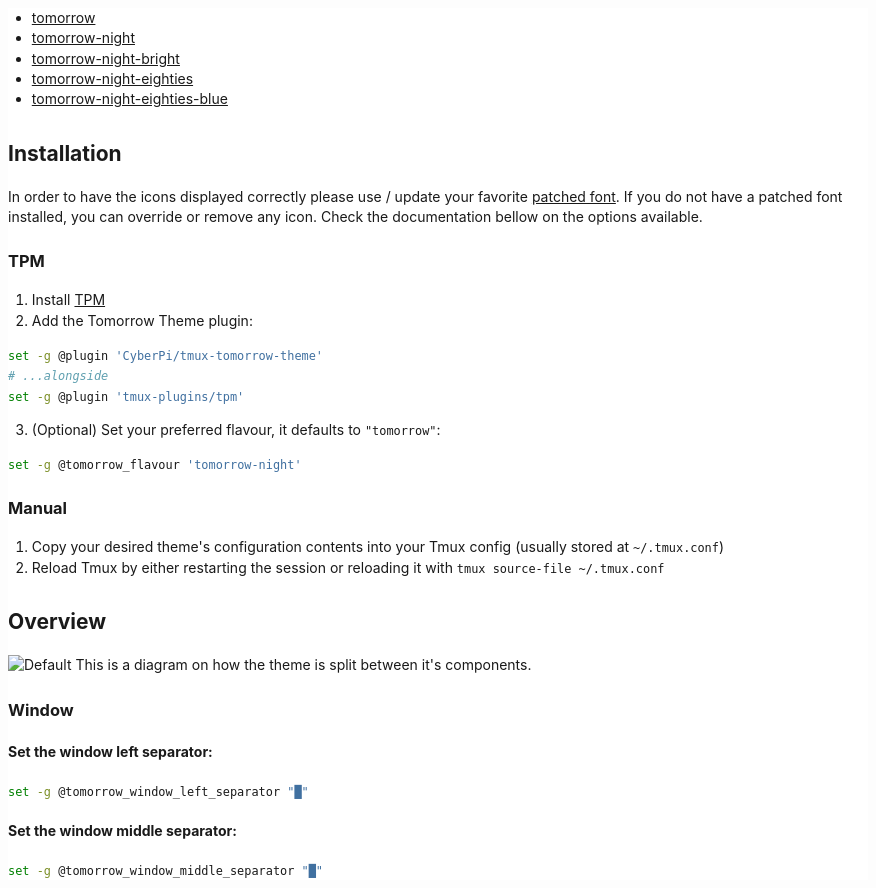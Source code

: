 - [tomorrow](./tomorrow.tmuxtheme)
- [tomorrow-night](./tomorrow-night.tmuxtheme)
- [tomorrow-night-bright](./tomorrow-night-bright.tmuxtheme)
- [tomorrow-night-eighties](./tomorrow-night-eighties.tmuxtheme)
- [tomorrow-night-eighties-blue](./tomorrow-night-eighties-blue.tmuxtheme)

## Installation

In order to have the icons displayed correctly please use / update your favorite [patched font](https://www.nerdfonts.com/font-downloads).
If you do not have a patched font installed, you can override or remove any icon. Check the documentation bellow on the options available.

### TPM

1. Install [TPM](https://github.com/tmux-plugins/tpm)
2. Add the Tomorrow Theme plugin:

```bash
set -g @plugin 'CyberPi/tmux-tomorrow-theme'
# ...alongside
set -g @plugin 'tmux-plugins/tpm'
```

3. (Optional) Set your preferred flavour, it defaults to `"tomorrow"`:

```bash
set -g @tomorrow_flavour 'tomorrow-night'
```

### Manual

1. Copy your desired theme's configuration contents into your Tmux config (usually stored at `~/.tmux.conf`)
2. Reload Tmux by either restarting the session or reloading it with `tmux source-file ~/.tmux.conf`

## Overview

![Default](./assets/overview.png)
This is a diagram on how the theme is split between it's components.

### Window

#### Set the window left separator:
```sh
set -g @tomorrow_window_left_separator "█"
```

#### Set the window middle separator:
```sh
set -g @tomorrow_window_middle_separator "█"
```
